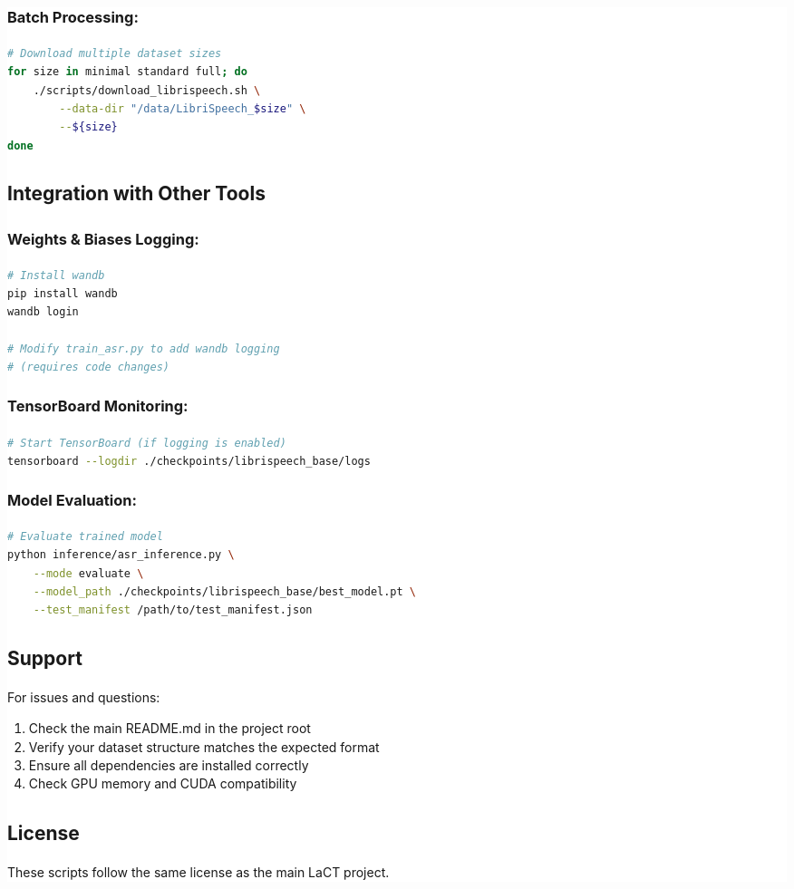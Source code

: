 ### Batch Processing:
```bash
# Download multiple dataset sizes
for size in minimal standard full; do
    ./scripts/download_librispeech.sh \
        --data-dir "/data/LibriSpeech_$size" \
        --${size}
done
```

## Integration with Other Tools

### Weights & Biases Logging:
```bash
# Install wandb
pip install wandb
wandb login

# Modify train_asr.py to add wandb logging
# (requires code changes)
```

### TensorBoard Monitoring:
```bash
# Start TensorBoard (if logging is enabled)
tensorboard --logdir ./checkpoints/librispeech_base/logs
```

### Model Evaluation:
```bash
# Evaluate trained model
python inference/asr_inference.py \
    --mode evaluate \
    --model_path ./checkpoints/librispeech_base/best_model.pt \
    --test_manifest /path/to/test_manifest.json
```

## Support

For issues and questions:
1. Check the main README.md in the project root
2. Verify your dataset structure matches the expected format
3. Ensure all dependencies are installed correctly
4. Check GPU memory and CUDA compatibility

## License

These scripts follow the same license as the main LaCT project.
